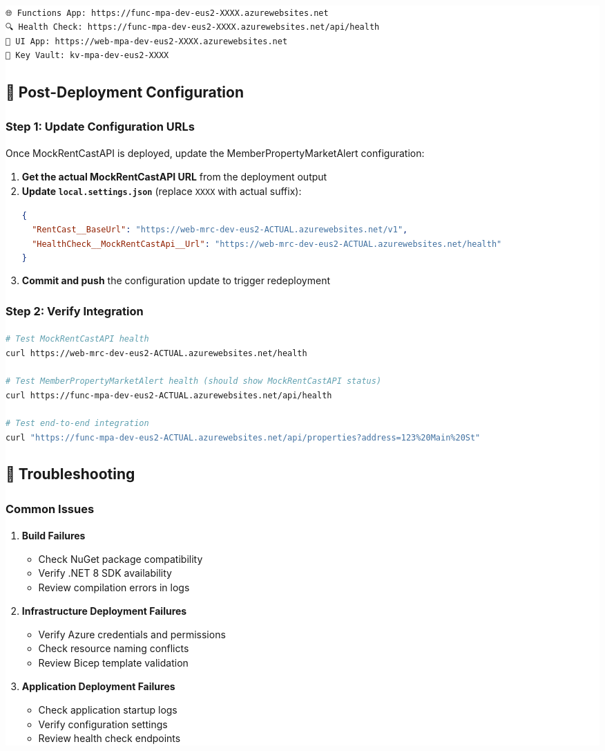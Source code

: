 ```
🌐 Functions App: https://func-mpa-dev-eus2-XXXX.azurewebsites.net
🔍 Health Check: https://func-mpa-dev-eus2-XXXX.azurewebsites.net/api/health
🎨 UI App: https://web-mpa-dev-eus2-XXXX.azurewebsites.net
🔐 Key Vault: kv-mpa-dev-eus2-XXXX
```

## 🔧 **Post-Deployment Configuration**

### **Step 1: Update Configuration URLs**
Once MockRentCastAPI is deployed, update the MemberPropertyMarketAlert configuration:

1. **Get the actual MockRentCastAPI URL** from the deployment output
2. **Update `local.settings.json`** (replace `XXXX` with actual suffix):
   ```json
   {
     "RentCast__BaseUrl": "https://web-mrc-dev-eus2-ACTUAL.azurewebsites.net/v1",
     "HealthCheck__MockRentCastApi__Url": "https://web-mrc-dev-eus2-ACTUAL.azurewebsites.net/health"
   }
   ```
3. **Commit and push** the configuration update to trigger redeployment

### **Step 2: Verify Integration**
```bash
# Test MockRentCastAPI health
curl https://web-mrc-dev-eus2-ACTUAL.azurewebsites.net/health

# Test MemberPropertyMarketAlert health (should show MockRentCastAPI status)
curl https://func-mpa-dev-eus2-ACTUAL.azurewebsites.net/api/health

# Test end-to-end integration
curl "https://func-mpa-dev-eus2-ACTUAL.azurewebsites.net/api/properties?address=123%20Main%20St"
```

## 🚨 **Troubleshooting**

### **Common Issues**

1. **Build Failures**
   - Check NuGet package compatibility
   - Verify .NET 8 SDK availability
   - Review compilation errors in logs

2. **Infrastructure Deployment Failures**
   - Verify Azure credentials and permissions
   - Check resource naming conflicts
   - Review Bicep template validation

3. **Application Deployment Failures**
   - Check application startup logs
   - Verify configuration settings
   - Review health check endpoints
